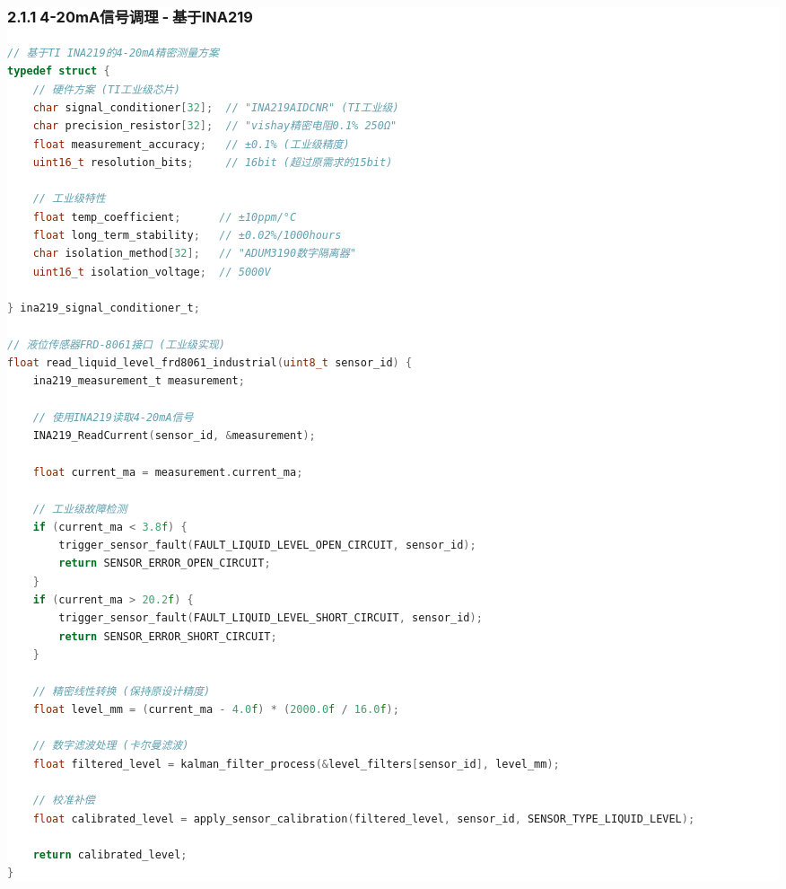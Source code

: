 ### 2.1.1 4-20mA信号调理 - 基于INA219

```c
// 基于TI INA219的4-20mA精密测量方案
typedef struct {
    // 硬件方案 (TI工业级芯片)
    char signal_conditioner[32];  // "INA219AIDCNR" (TI工业级)
    char precision_resistor[32];  // "vishay精密电阻0.1% 250Ω"
    float measurement_accuracy;   // ±0.1% (工业级精度)
    uint16_t resolution_bits;     // 16bit (超过原需求的15bit)

    // 工业级特性
    float temp_coefficient;      // ±10ppm/°C
    float long_term_stability;   // ±0.02%/1000hours
    char isolation_method[32];   // "ADUM3190数字隔离器"
    uint16_t isolation_voltage;  // 5000V

} ina219_signal_conditioner_t;

// 液位传感器FRD-8061接口 (工业级实现)
float read_liquid_level_frd8061_industrial(uint8_t sensor_id) {
    ina219_measurement_t measurement;

    // 使用INA219读取4-20mA信号
    INA219_ReadCurrent(sensor_id, &measurement);

    float current_ma = measurement.current_ma;

    // 工业级故障检测
    if (current_ma < 3.8f) {
        trigger_sensor_fault(FAULT_LIQUID_LEVEL_OPEN_CIRCUIT, sensor_id);
        return SENSOR_ERROR_OPEN_CIRCUIT;
    }
    if (current_ma > 20.2f) {
        trigger_sensor_fault(FAULT_LIQUID_LEVEL_SHORT_CIRCUIT, sensor_id);
        return SENSOR_ERROR_SHORT_CIRCUIT;
    }

    // 精密线性转换 (保持原设计精度)
    float level_mm = (current_ma - 4.0f) * (2000.0f / 16.0f);

    // 数字滤波处理 (卡尔曼滤波)
    float filtered_level = kalman_filter_process(&level_filters[sensor_id], level_mm);

    // 校准补偿
    float calibrated_level = apply_sensor_calibration(filtered_level, sensor_id, SENSOR_TYPE_LIQUID_LEVEL);

    return calibrated_level;
}
```
